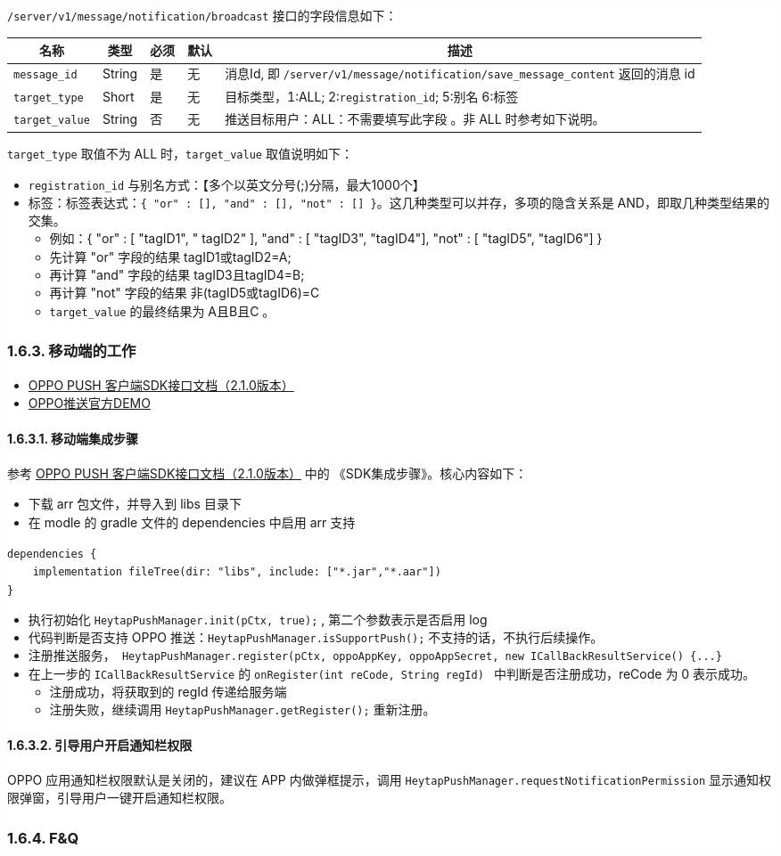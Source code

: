  `/server/v1/message/notification/broadcast` 接口的字段信息如下：

名称 | 类型 | 必须 | 默认 | 描述
---|---|---|---|---
`message_id` | String |是 |无 | 消息Id, 即 `/server/v1/message/notification/save_message_content` 返回的消息 id
`target_type` | Short | 是 | 无 | 目标类型，1:ALL; 2:`registration_id`; 5:别名 6:标签
`target_value` | String | 否 | 无 | 推送目标用户：ALL：不需要填写此字段 。非 ALL 时参考如下说明。

`target_type` 取值不为 ALL 时，`target_value` 取值说明如下：

* `registration_id` 与别名方式：【多个以英文分号(;)分隔，最大1000个】
* 标签：标签表达式：`{ "or" : [], "and" : [], "not" : [] }`。这几种类型可以并存，多项的隐含关系是 AND，即取几种类型结果的交集。
    * 例如：{ "or" : [ "tagID1", " tagID2" ], "and" : [ "tagID3", "tagID4"], "not" : [ "tagID5", "tagID6"] }
    * 先计算 "or" 字段的结果  tagID1或tagID2=A;
    * 再计算 "and" 字段的结果 tagID3且tagID4=B;
    * 再计算 "not" 字段的结果 非(tagID5或tagID6)=C
    * `target_value` 的最终结果为 A且B且C 。

### 1.6.3. 移动端的工作

* [OPPO PUSH 客户端SDK接口文档（2.1.0版本）](https://open.oppomobile.com/wiki/doc#id=10704)
* [OPPO推送官方DEMO](https://openfs.oppomobile.com/open/res/202009/21/cc0458dc32bac0e6b3c68c616a02824a.rar)


#### 1.6.3.1. 移动端集成步骤

参考  [OPPO PUSH 客户端SDK接口文档（2.1.0版本）](https://open.oppomobile.com/wiki/doc#id=10704) 中的 《SDK集成步骤》。核心内容如下：

* 下载 arr 包文件，并导入到 libs 目录下
* 在 modle 的 gradle 文件的 dependencies 中启用 arr 支持

```xml
dependencies {
    implementation fileTree(dir: "libs", include: ["*.jar","*.aar"])
}
```

* 执行初始化 `HeytapPushManager.init(pCtx, true);` , 第二个参数表示是否启用 log
* 代码判断是否支持 OPPO 推送：`HeytapPushManager.isSupportPush();` 不支持的话，不执行后续操作。
* 注册推送服务，` HeytapPushManager.register(pCtx, oppoAppKey, oppoAppSecret, new ICallBackResultService() {...}` 
* 在上一步的 `ICallBackResultService` 的 `onRegister(int reCode, String regId) ` 中判断是否注册成功，reCode 为 0 表示成功。
    * 注册成功，将获取到的 regId 传递给服务端
    * 注册失败，继续调用 `HeytapPushManager.getRegister();` 重新注册。

#### 1.6.3.2. 引导用户开启通知栏权限


OPPO 应用通知栏权限默认是关闭的，建议在 APP 内做弹框提示，调用 `HeytapPushManager.requestNotificationPermission` 显示通知权限弹窗，引导用户一键开启通知栏权限。

### 1.6.4. F&Q
